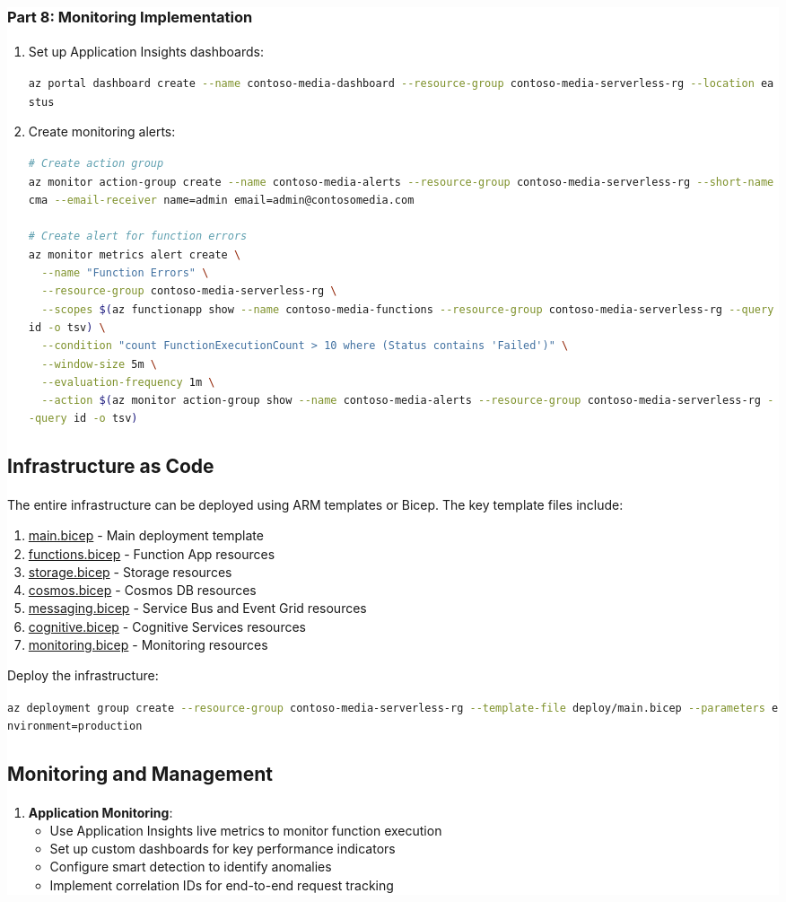 ### Part 8: Monitoring Implementation

1. Set up Application Insights dashboards:
   ```bash
   az portal dashboard create --name contoso-media-dashboard --resource-group contoso-media-serverless-rg --location eastus
   ```

2. Create monitoring alerts:
   ```bash
   # Create action group
   az monitor action-group create --name contoso-media-alerts --resource-group contoso-media-serverless-rg --short-name cma --email-receiver name=admin email=admin@contosomedia.com
   
   # Create alert for function errors
   az monitor metrics alert create \
     --name "Function Errors" \
     --resource-group contoso-media-serverless-rg \
     --scopes $(az functionapp show --name contoso-media-functions --resource-group contoso-media-serverless-rg --query id -o tsv) \
     --condition "count FunctionExecutionCount > 10 where (Status contains 'Failed')" \
     --window-size 5m \
     --evaluation-frequency 1m \
     --action $(az monitor action-group show --name contoso-media-alerts --resource-group contoso-media-serverless-rg --query id -o tsv)
   ```

## Infrastructure as Code

The entire infrastructure can be deployed using ARM templates or Bicep. The key template files include:

1. [main.bicep](deploy/main.bicep) - Main deployment template
2. [functions.bicep](deploy/functions.bicep) - Function App resources
3. [storage.bicep](deploy/storage.bicep) - Storage resources
4. [cosmos.bicep](deploy/cosmos.bicep) - Cosmos DB resources
5. [messaging.bicep](deploy/messaging.bicep) - Service Bus and Event Grid resources
6. [cognitive.bicep](deploy/cognitive.bicep) - Cognitive Services resources
7. [monitoring.bicep](deploy/monitoring.bicep) - Monitoring resources

Deploy the infrastructure:
```bash
az deployment group create --resource-group contoso-media-serverless-rg --template-file deploy/main.bicep --parameters environment=production
```

## Monitoring and Management

1. **Application Monitoring**:
   - Use Application Insights live metrics to monitor function execution
   - Set up custom dashboards for key performance indicators
   - Configure smart detection to identify anomalies
   - Implement correlation IDs for end-to-end request tracking
